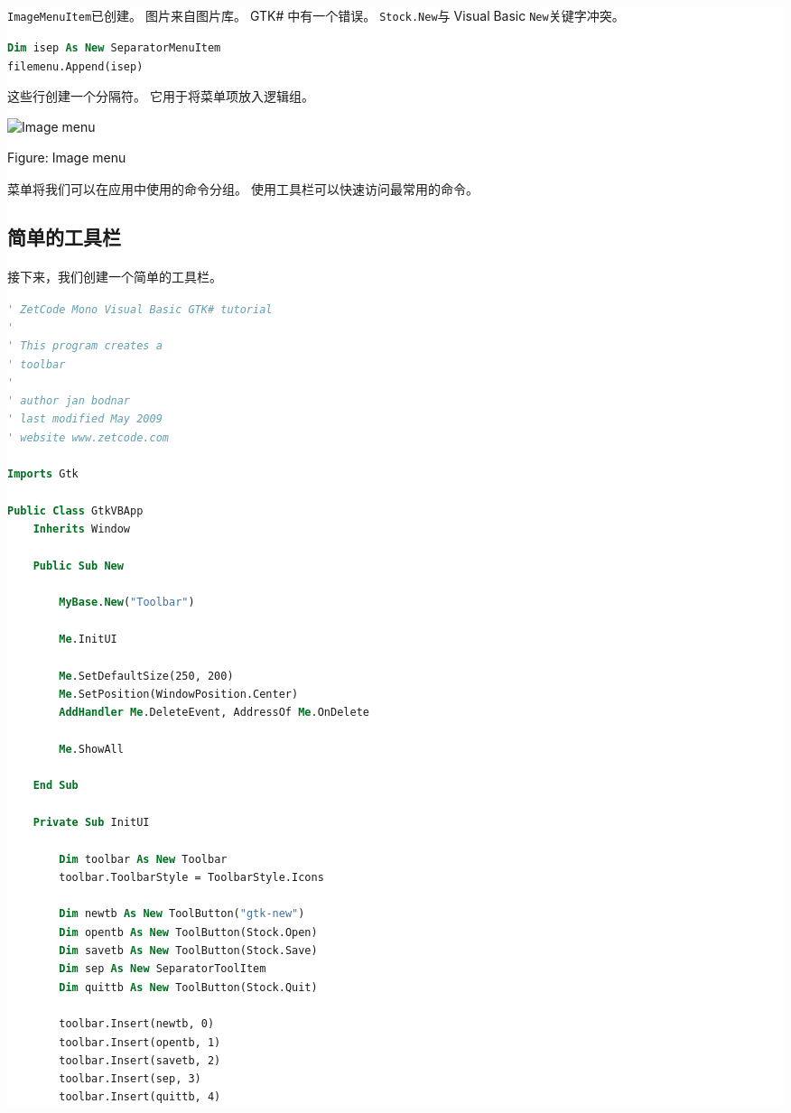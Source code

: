 `ImageMenuItem`已创建。 图片来自图片库。 GTK# 中有一个错误。 `Stock.New`与 Visual Basic `New`关键字冲突。

```vb
Dim isep As New SeparatorMenuItem
filemenu.Append(isep)

```

这些行创建一个分隔符。 它用于将菜单项放入逻辑组。

![Image menu](img/b88aa3372d23c936ea16ccaa8382ef77.jpg)

Figure: Image menu

菜单将我们可以在应用中使用的命令分组。 使用工具栏可以快速访问最常用的命令。

## 简单的工具栏

接下来，我们创建一个简单的工具栏。

```vb
' ZetCode Mono Visual Basic GTK# tutorial
'
' This program creates a 
' toolbar
'
' author jan bodnar
' last modified May 2009
' website www.zetcode.com

Imports Gtk

Public Class GtkVBApp
    Inherits Window

    Public Sub New

        MyBase.New("Toolbar")

        Me.InitUI

        Me.SetDefaultSize(250, 200)
        Me.SetPosition(WindowPosition.Center)
        AddHandler Me.DeleteEvent, AddressOf Me.OnDelete

        Me.ShowAll

    End Sub

    Private Sub InitUI

        Dim toolbar As New Toolbar
        toolbar.ToolbarStyle = ToolbarStyle.Icons

        Dim newtb As New ToolButton("gtk-new")
        Dim opentb As New ToolButton(Stock.Open)
        Dim savetb As New ToolButton(Stock.Save)
        Dim sep As New SeparatorToolItem
        Dim quittb As New ToolButton(Stock.Quit)

        toolbar.Insert(newtb, 0)
        toolbar.Insert(opentb, 1)
        toolbar.Insert(savetb, 2)
        toolbar.Insert(sep, 3)
        toolbar.Insert(quittb, 4)

```